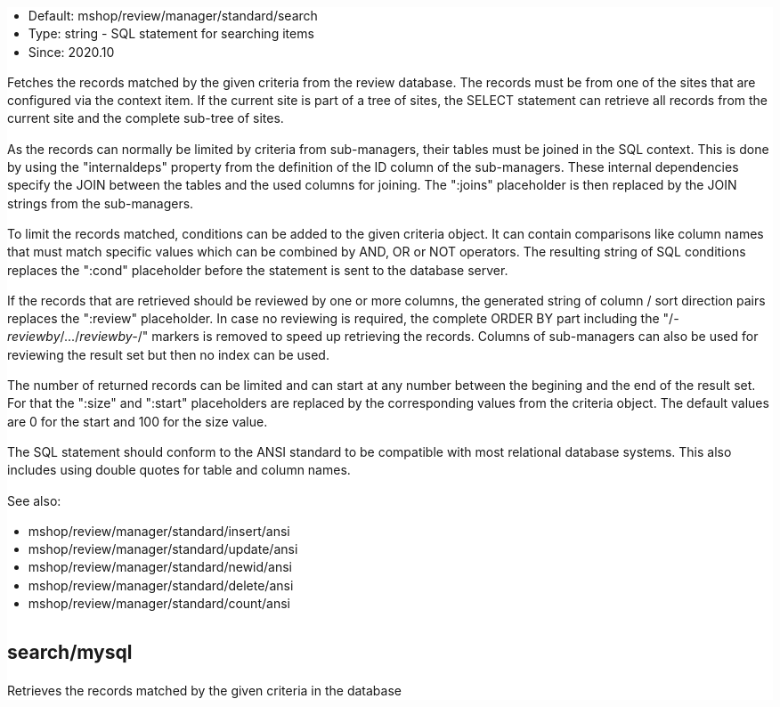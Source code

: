 * Default: mshop/review/manager/standard/search
* Type: string - SQL statement for searching items
* Since: 2020.10

Fetches the records matched by the given criteria from the review
database. The records must be from one of the sites that are
configured via the context item. If the current site is part of
a tree of sites, the SELECT statement can retrieve all records
from the current site and the complete sub-tree of sites.

As the records can normally be limited by criteria from sub-managers,
their tables must be joined in the SQL context. This is done by
using the "internaldeps" property from the definition of the ID
column of the sub-managers. These internal dependencies specify
the JOIN between the tables and the used columns for joining. The
":joins" placeholder is then replaced by the JOIN strings from
the sub-managers.

To limit the records matched, conditions can be added to the given
criteria object. It can contain comparisons like column names that
must match specific values which can be combined by AND, OR or NOT
operators. The resulting string of SQL conditions replaces the
":cond" placeholder before the statement is sent to the database
server.

If the records that are retrieved should be reviewed by one or more
columns, the generated string of column / sort direction pairs
replaces the ":review" placeholder. In case no reviewing is required,
the complete ORDER BY part including the "/*-reviewby*/.../*reviewby-*/"
markers is removed to speed up retrieving the records. Columns of
sub-managers can also be used for reviewing the result set but then
no index can be used.

The number of returned records can be limited and can start at any
number between the begining and the end of the result set. For that
the ":size" and ":start" placeholders are replaced by the
corresponding values from the criteria object. The default values
are 0 for the start and 100 for the size value.

The SQL statement should conform to the ANSI standard to be
compatible with most relational database systems. This also
includes using double quotes for table and column names.

See also:

* mshop/review/manager/standard/insert/ansi
* mshop/review/manager/standard/update/ansi
* mshop/review/manager/standard/newid/ansi
* mshop/review/manager/standard/delete/ansi
* mshop/review/manager/standard/count/ansi

## search/mysql

Retrieves the records matched by the given criteria in the database
